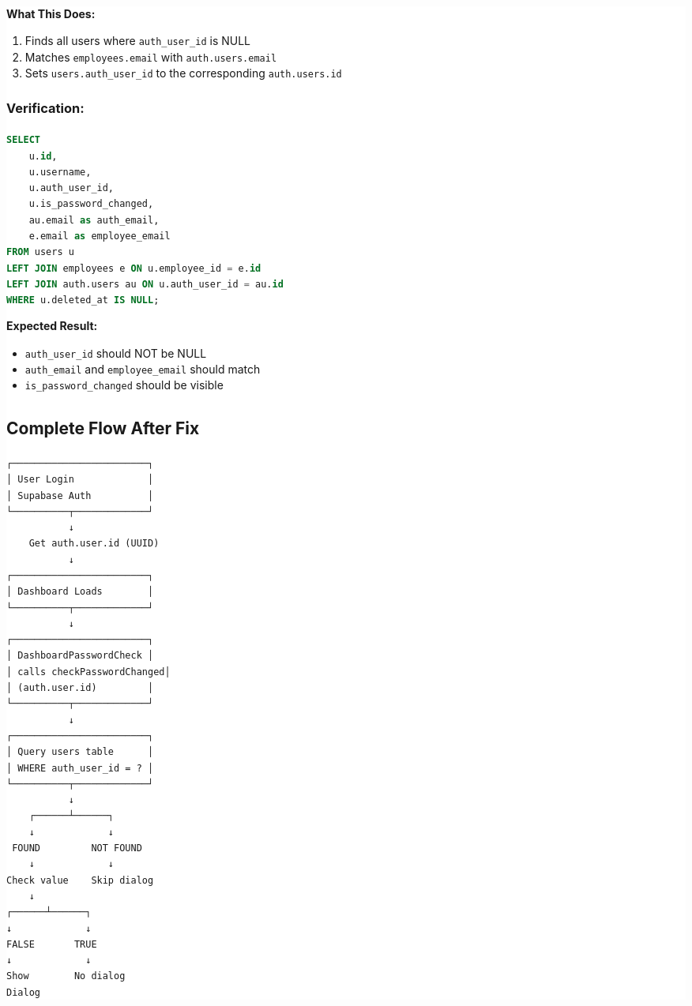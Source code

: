 **What This Does:**

1. Finds all users where `auth_user_id` is NULL
2. Matches `employees.email` with `auth.users.email`
3. Sets `users.auth_user_id` to the corresponding `auth.users.id`

### Verification:

```sql
SELECT
    u.id,
    u.username,
    u.auth_user_id,
    u.is_password_changed,
    au.email as auth_email,
    e.email as employee_email
FROM users u
LEFT JOIN employees e ON u.employee_id = e.id
LEFT JOIN auth.users au ON u.auth_user_id = au.id
WHERE u.deleted_at IS NULL;
```

**Expected Result:**

- `auth_user_id` should NOT be NULL
- `auth_email` and `employee_email` should match
- `is_password_changed` should be visible

## Complete Flow After Fix

```
┌────────────────────────┐
│ User Login             │
│ Supabase Auth          │
└──────────┬─────────────┘
           ↓
    Get auth.user.id (UUID)
           ↓
┌────────────────────────┐
│ Dashboard Loads        │
└──────────┬─────────────┘
           ↓
┌────────────────────────┐
│ DashboardPasswordCheck │
│ calls checkPasswordChanged│
│ (auth.user.id)         │
└──────────┬─────────────┘
           ↓
┌────────────────────────┐
│ Query users table      │
│ WHERE auth_user_id = ? │
└──────────┬─────────────┘
           ↓
    ┌──────┴──────┐
    ↓             ↓
 FOUND         NOT FOUND
    ↓             ↓
Check value    Skip dialog
    ↓
┌──────┴──────┐
↓             ↓
FALSE       TRUE
↓             ↓
Show        No dialog
Dialog
```